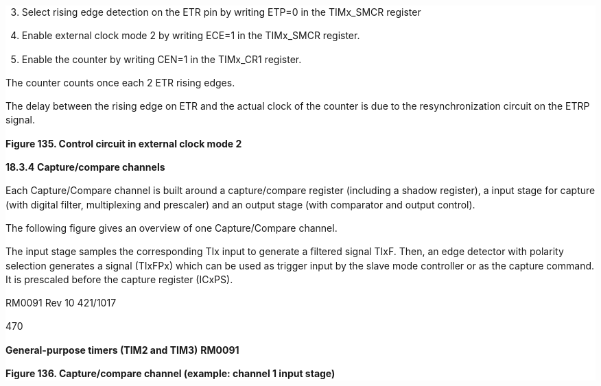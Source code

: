 
3. Select rising edge detection on the ETR pin by writing ETP=0 in the TIMx_SMCR
register


4. Enable external clock mode 2 by writing ECE=1 in the TIMx_SMCR register.


5. Enable the counter by writing CEN=1 in the TIMx_CR1 register.


The counter counts once each 2 ETR rising edges.


The delay between the rising edge on ETR and the actual clock of the counter is due to the
resynchronization circuit on the ETRP signal.


**Figure 135. Control circuit in external clock mode 2**







**18.3.4** **Capture/compare channels**


Each Capture/Compare channel is built around a capture/compare register (including a
shadow register), a input stage for capture (with digital filter, multiplexing and prescaler) and
an output stage (with comparator and output control).


The following figure gives an overview of one Capture/Compare channel.


The input stage samples the corresponding TIx input to generate a filtered signal TIxF.
Then, an edge detector with polarity selection generates a signal (TIxFPx) which can be
used as trigger input by the slave mode controller or as the capture command. It is
prescaled before the capture register (ICxPS).


RM0091 Rev 10 421/1017



470


**General-purpose timers (TIM2 and TIM3)** **RM0091**


**Figure 136. Capture/compare channel (example: channel 1 input stage)**




















